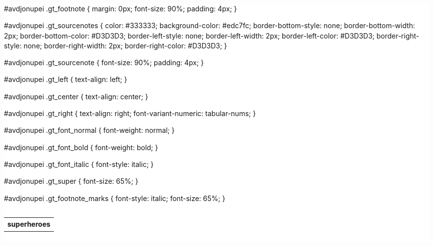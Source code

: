#avdjonupei .gt_footnote {
  margin: 0px;
  font-size: 90%;
  padding: 4px;
}

#avdjonupei .gt_sourcenotes {
  color: #333333;
  background-color: #edc7fc;
  border-bottom-style: none;
  border-bottom-width: 2px;
  border-bottom-color: #D3D3D3;
  border-left-style: none;
  border-left-width: 2px;
  border-left-color: #D3D3D3;
  border-right-style: none;
  border-right-width: 2px;
  border-right-color: #D3D3D3;
}

#avdjonupei .gt_sourcenote {
  font-size: 90%;
  padding: 4px;
}

#avdjonupei .gt_left {
  text-align: left;
}

#avdjonupei .gt_center {
  text-align: center;
}

#avdjonupei .gt_right {
  text-align: right;
  font-variant-numeric: tabular-nums;
}

#avdjonupei .gt_font_normal {
  font-weight: normal;
}

#avdjonupei .gt_font_bold {
  font-weight: bold;
}

#avdjonupei .gt_font_italic {
  font-style: italic;
}

#avdjonupei .gt_super {
  font-size: 65%;
}

#avdjonupei .gt_footnote_marks {
  font-style: italic;
  font-size: 65%;
}
</style>
<div id="avdjonupei" style="overflow-x:auto;overflow-y:auto;width:auto;height:auto;"><table class="gt_table">
  <thead class="gt_header">
    <tr>
      <th colspan="4" class="gt_heading gt_title gt_font_normal" style>superheroes</th>
    </tr>
    <tr>
      <th colspan="4" class="gt_heading gt_subtitle gt_font_normal gt_bottom_border" style></th>
    </tr>